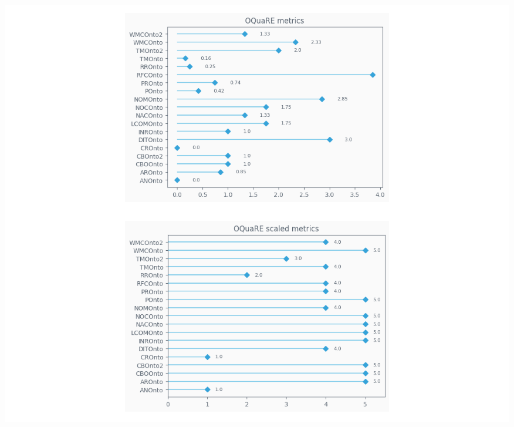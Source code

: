 <p align="center" width="100%">
	<img width="450px" height="350px" src="img/AmazonRatings_ontology_LLM_metrics.png"/>
	<img width="450px" height="350px" src="img/AmazonRatings_ontology_LLM_scaled_metrics.png"/>
</p>

<div style="margin: 5px;">
<p align="center" width="100%">
</p>
</div>
</div>

